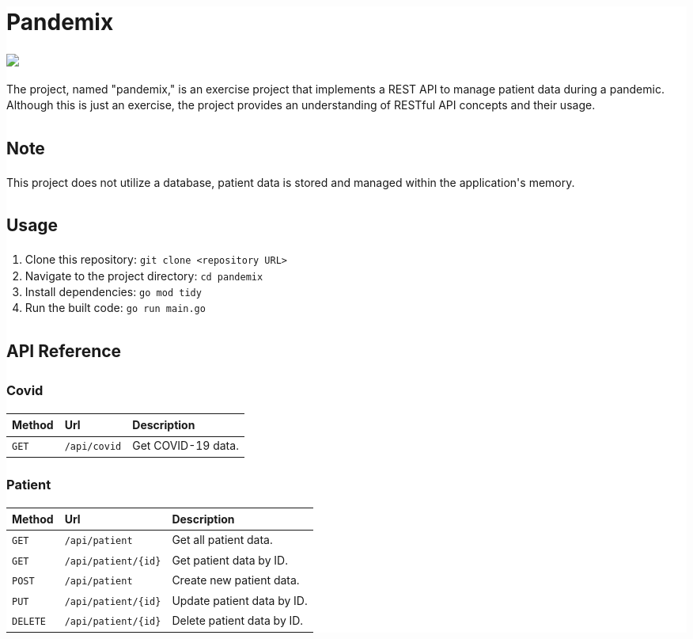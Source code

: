 # Pandemix

<img src="https://i.imgur.com/LKoI8s0.jpg" width="100%"></img>

The project, named "pandemix," is an exercise project that implements a REST API to manage patient data during a pandemic. Although this is just an exercise, the project provides an understanding of RESTful API concepts and their usage.

## Note

This project does not utilize a database, patient data is stored and managed within the application's memory.

## Usage

1. Clone this repository: `git clone <repository URL>`
2. Navigate to the project directory: `cd pandemix`
3. Install dependencies: `go mod tidy`
4. Run the built code: `go run main.go`

## API Reference

### Covid

| Method | Url          | Description        |
| :----- | :----------- | :----------------- |
| `GET`  | `/api/covid` | Get COVID-19 data. |

### Patient

| Method   | Url                 | Description                |
| :------- | :------------------ | :------------------------- |
| `GET`    | `/api/patient`      | Get all patient data.      |
| `GET`    | `/api/patient/{id}` | Get patient data by ID.    |
| `POST`   | `/api/patient`      | Create new patient data.   |
| `PUT`    | `/api/patient/{id}` | Update patient data by ID. |
| `DELETE` | `/api/patient/{id}` | Delete patient data by ID. |

